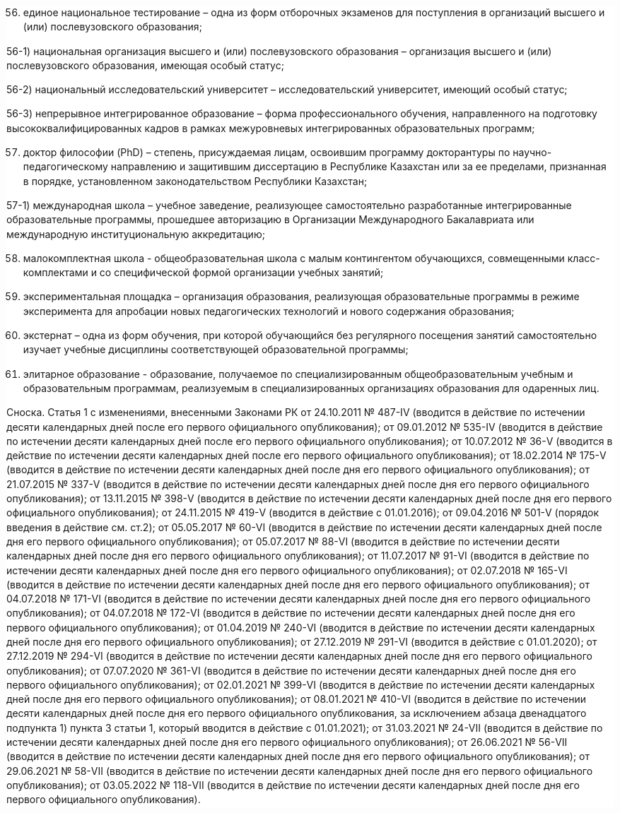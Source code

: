 56) единое национальное тестирование – одна из форм отборочных экзаменов для поступления в организаций высшего и (или) послевузовского образования;

56-1) национальная организация высшего и (или) послевузовского образования – организация высшего и (или) послевузовского образования, имеющая особый статус;

56-2) национальный исследовательский университет – исследовательский университет, имеющий особый статус;

56-3) непрерывное интегрированное образование – форма профессионального обучения, направленного на подготовку высококвалифицированных кадров в рамках межуровневых интегрированных образовательных программ;

57) доктор философии (PhD) – степень, присуждаемая лицам, освоившим программу докторантуры по научно-педагогическому направлению и защитившим диссертацию в Республике Казахстан или за ее пределами, признанная в порядке, установленном законодательством Республики Казахстан;

57-1) международная школа – учебное заведение, реализующее самостоятельно разработанные интегрированные образовательные программы, прошедшее авторизацию в Организации Международного Бакалавриата или международную институциональную аккредитацию;

58) малокомплектная школа - общеобразовательная школа с малым контингентом обучающихся, совмещенными класс-комплектами и со специфической формой организации учебных занятий;

59) экспериментальная площадка – организация образования, реализующая образовательные программы в режиме эксперимента для апробации новых педагогических технологий и нового содержания образования;

60) экстернат – одна из форм обучения, при которой обучающийся без регулярного посещения занятий самостоятельно изучает учебные дисциплины соответствующей образовательной программы;

61) элитарное образование - образование, получаемое по специализированным общеобразовательным учебным и образовательным программам, реализуемым в специализированных организациях образования для одаренных лиц.

Сноска. Статья 1 с изменениями, внесенными Законами РК от 24.10.2011 № 487-IV (вводится в действие по истечении десяти календарных дней после его первого официального опубликования); от 09.01.2012 № 535-IV (вводится в действие по истечении десяти календарных дней после его первого официального опубликования); от 10.07.2012 № 36-V (вводится в действие по истечении десяти календарных дней после его первого официального опубликования); от 18.02.2014 № 175-V (вводится в действие по истечении десяти календарных дней после дня его первого официального опубликования); от 21.07.2015 № 337-V (вводится в действие по истечении десяти календарных дней после дня его первого официального опубликования); от 13.11.2015 № 398-V (вводится в действие по истечении десяти календарных дней после дня его первого официального опубликования); от 24.11.2015 № 419-V (вводится в действие с 01.01.2016); от 09.04.2016 № 501-V (порядок введения в действие см. ст.2); от 05.05.2017 № 60-VI (вводится в действие по истечении десяти календарных дней после дня его первого официального опубликования); от 05.07.2017 № 88-VI (вводится в действие по истечении десяти календарных дней после дня его первого официального опубликования); от 11.07.2017 № 91-VI (вводится в действие по истечении десяти календарных дней после дня его первого официального опубликования); от 02.07.2018 № 165-VІ (вводится в действие по истечении десяти календарных дней после дня его первого официального опубликования); от 04.07.2018 № 171-VI (вводится в действие по истечении десяти календарных дней после дня его первого официального опубликования); от 04.07.2018 № 172-VІ (вводится в действие по истечении десяти календарных дней после дня его первого официального опубликования); от 01.04.2019 № 240-VІ (вводится в действие по истечении десяти календарных дней после дня его первого официального опубликования); от 27.12.2019 № 291-VІ (вводится в действие с 01.01.2020); от 27.12.2019 № 294-VІ (вводится в действие по истечении десяти календарных дней после дня его первого официального опубликования); от 07.07.2020 № 361-VI (вводится в действие по истечении десяти календарных дней после дня его первого официального опубликования); от 02.01.2021 № 399-VI (вводится в действие по истечении десяти календарных дней после дня его первого официального опубликования); от 08.01.2021 № 410-VI (вводится в действие по истечении десяти календарных дней после дня его первого официального опубликования, за исключением абзаца двенадцатого подпункта 1) пункта 3 статьи 1, который вводится в действие с 01.01.2021); от 31.03.2021 № 24-VII (вводится в действие по истечении десяти календарных дней после дня его первого официального опубликования);  от 26.06.2021 № 56-VII (вводится в действие по истечении десяти календарных дней после дня его первого официального опубликования); от 29.06.2021 № 58-VII (вводится в действие по истечении десяти календарных дней после дня его первого официального опубликования); от 03.05.2022 № 118-VII (вводится в действие по истечении десяти календарных дней после дня его первого официального опубликования).
